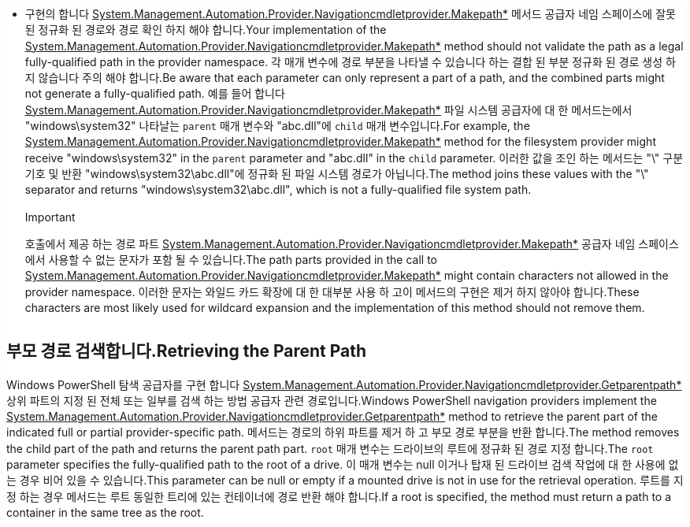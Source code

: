 - <span data-ttu-id="83bbc-157">구현의 합니다 [System.Management.Automation.Provider.Navigationcmdletprovider.Makepath\*](/dotnet/api/System.Management.Automation.Provider.NavigationCmdletProvider.MakePath) 메서드 공급자 네임 스페이스에 잘못 된 정규화 된 경로와 경로 확인 하지 해야 합니다.</span><span class="sxs-lookup"><span data-stu-id="83bbc-157">Your implementation of the [System.Management.Automation.Provider.Navigationcmdletprovider.Makepath\*](/dotnet/api/System.Management.Automation.Provider.NavigationCmdletProvider.MakePath) method should not validate the path as a legal fully-qualified path in the provider namespace.</span></span> <span data-ttu-id="83bbc-158">각 매개 변수에 경로 부분을 나타낼 수 있습니다 하는 결합 된 부분 정규화 된 경로 생성 하지 않습니다 주의 해야 합니다.</span><span class="sxs-lookup"><span data-stu-id="83bbc-158">Be aware that each parameter can only represent a part of a path, and the combined parts might not generate a fully-qualified path.</span></span> <span data-ttu-id="83bbc-159">예를 들어 합니다 [System.Management.Automation.Provider.Navigationcmdletprovider.Makepath\*](/dotnet/api/System.Management.Automation.Provider.NavigationCmdletProvider.MakePath) 파일 시스템 공급자에 대 한 메서드는에서 "windows\system32" 나타날는 `parent` 매개 변수와 "abc.dll"에 `child` 매개 변수입니다.</span><span class="sxs-lookup"><span data-stu-id="83bbc-159">For example, the [System.Management.Automation.Provider.Navigationcmdletprovider.Makepath\*](/dotnet/api/System.Management.Automation.Provider.NavigationCmdletProvider.MakePath) method for the filesystem provider might receive "windows\system32" in the `parent` parameter and "abc.dll" in the `child` parameter.</span></span> <span data-ttu-id="83bbc-160">이러한 값을 조인 하는 메서드는 "\\" 구분 기호 및 반환 "windows\system32\abc.dll"에 정규화 된 파일 시스템 경로가 아닙니다.</span><span class="sxs-lookup"><span data-stu-id="83bbc-160">The method joins these values with the "\\" separator and returns "windows\system32\abc.dll", which is not a fully-qualified file system path.</span></span>

  > [!IMPORTANT]
  > <span data-ttu-id="83bbc-161">호출에서 제공 하는 경로 파트 [System.Management.Automation.Provider.Navigationcmdletprovider.Makepath\*](/dotnet/api/System.Management.Automation.Provider.NavigationCmdletProvider.MakePath) 공급자 네임 스페이스에서 사용할 수 없는 문자가 포함 될 수 있습니다.</span><span class="sxs-lookup"><span data-stu-id="83bbc-161">The path parts provided in the call to [System.Management.Automation.Provider.Navigationcmdletprovider.Makepath\*](/dotnet/api/System.Management.Automation.Provider.NavigationCmdletProvider.MakePath) might contain characters not allowed in the provider namespace.</span></span> <span data-ttu-id="83bbc-162">이러한 문자는 와일드 카드 확장에 대 한 대부분 사용 하 고이 메서드의 구현은 제거 하지 않아야 합니다.</span><span class="sxs-lookup"><span data-stu-id="83bbc-162">These characters are most likely used for wildcard expansion and the implementation of this method should not remove them.</span></span>

## <a name="retrieving-the-parent-path"></a><span data-ttu-id="83bbc-163">부모 경로 검색합니다.</span><span class="sxs-lookup"><span data-stu-id="83bbc-163">Retrieving the Parent Path</span></span>

<span data-ttu-id="83bbc-164">Windows PowerShell 탐색 공급자를 구현 합니다 [System.Management.Automation.Provider.Navigationcmdletprovider.Getparentpath\*](/dotnet/api/System.Management.Automation.Provider.NavigationCmdletProvider.GetParentPath) 상위 파트의 지정 된 전체 또는 일부를 검색 하는 방법 공급자 관련 경로입니다.</span><span class="sxs-lookup"><span data-stu-id="83bbc-164">Windows PowerShell navigation providers implement the [System.Management.Automation.Provider.Navigationcmdletprovider.Getparentpath\*](/dotnet/api/System.Management.Automation.Provider.NavigationCmdletProvider.GetParentPath) method to retrieve the parent part of the indicated full or partial provider-specific path.</span></span> <span data-ttu-id="83bbc-165">메서드는 경로의 하위 파트를 제거 하 고 부모 경로 부분을 반환 합니다.</span><span class="sxs-lookup"><span data-stu-id="83bbc-165">The method removes the child part of the path and returns the parent path part.</span></span> <span data-ttu-id="83bbc-166">`root` 매개 변수는 드라이브의 루트에 정규화 된 경로 지정 합니다.</span><span class="sxs-lookup"><span data-stu-id="83bbc-166">The `root` parameter specifies the fully-qualified path to the root of a drive.</span></span> <span data-ttu-id="83bbc-167">이 매개 변수는 null 이거나 탑재 된 드라이브 검색 작업에 대 한 사용에 없는 경우 비어 있을 수 있습니다.</span><span class="sxs-lookup"><span data-stu-id="83bbc-167">This parameter can be null or empty if a mounted drive is not in use for the retrieval operation.</span></span> <span data-ttu-id="83bbc-168">루트를 지정 하는 경우 메서드는 루트 동일한 트리에 있는 컨테이너에 경로 반환 해야 합니다.</span><span class="sxs-lookup"><span data-stu-id="83bbc-168">If a root is specified, the method must return a path to a container in the same tree as the root.</span></span>
